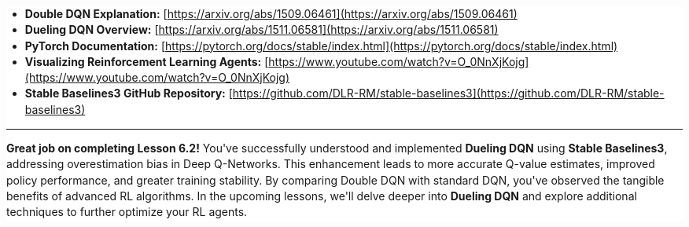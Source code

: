 - **Double DQN Explanation:** [https://arxiv.org/abs/1509.06461](https://arxiv.org/abs/1509.06461)
- **Dueling DQN Overview:** [https://arxiv.org/abs/1511.06581](https://arxiv.org/abs/1511.06581)
- **PyTorch Documentation:** [https://pytorch.org/docs/stable/index.html](https://pytorch.org/docs/stable/index.html)
- **Visualizing Reinforcement Learning Agents:** [https://www.youtube.com/watch?v=O_0NnXjKojg](https://www.youtube.com/watch?v=O_0NnXjKojg)
- **Stable Baselines3 GitHub Repository:** [https://github.com/DLR-RM/stable-baselines3](https://github.com/DLR-RM/stable-baselines3)

---

**Great job on completing Lesson 6.2!** You've successfully understood and implemented **Dueling DQN** using **Stable Baselines3**, addressing overestimation bias in Deep Q-Networks. This enhancement leads to more accurate Q-value estimates, improved policy performance, and greater training stability. By comparing Double DQN with standard DQN, you've observed the tangible benefits of advanced RL algorithms. In the upcoming lessons, we'll delve deeper into **Dueling DQN** and explore additional techniques to further optimize your RL agents.
```